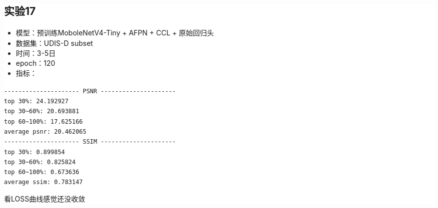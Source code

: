 ## 实验17

- 模型：预训练MoboleNetV4-Tiny + AFPN + CCL + 原始回归头
- 数据集：UDIS-D subset
- 时间：3-5日
- epoch：120
- 指标：
```
--------------------- PSNR ---------------------
top 30%: 24.192927
top 30~60%: 20.693881
top 60~100%: 17.625166
average psnr: 20.462065
--------------------- SSIM ---------------------
top 30%: 0.899854
top 30~60%: 0.825824
top 60~100%: 0.673636
average ssim: 0.783147
```
看LOSS曲线感觉还没收敛